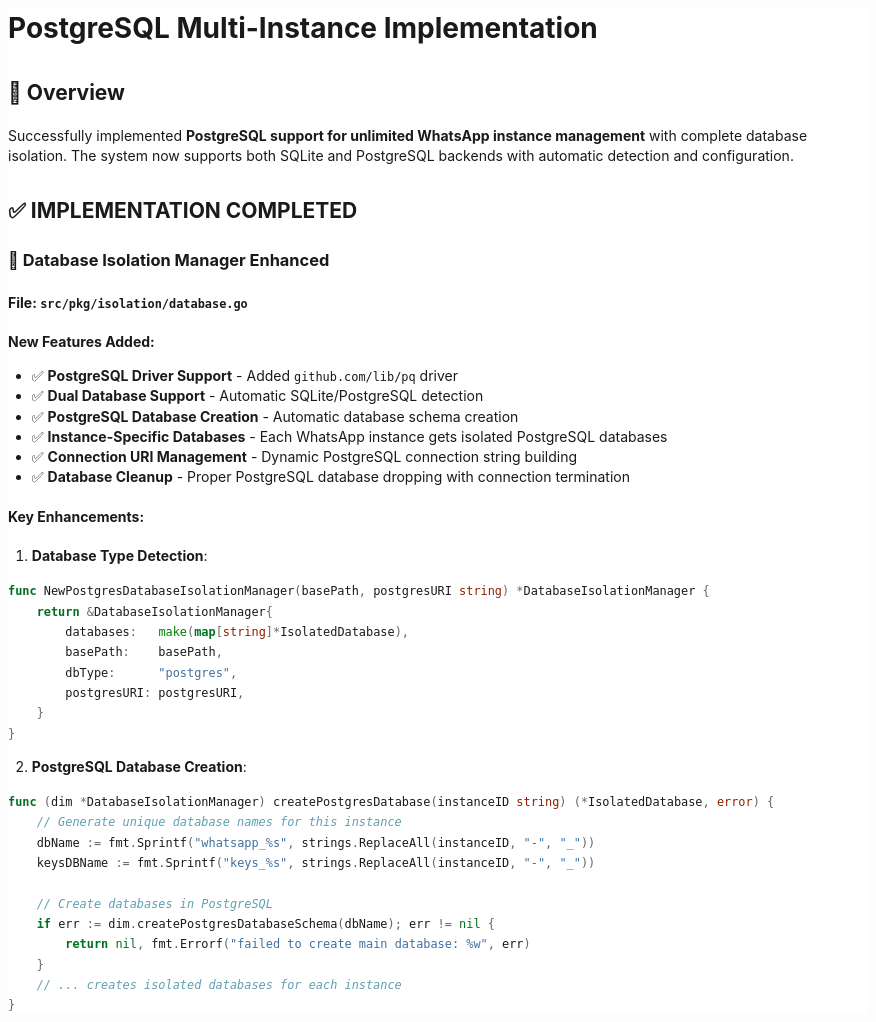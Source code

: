 # PostgreSQL Multi-Instance Implementation

## 🎯 Overview

Successfully implemented **PostgreSQL support for unlimited WhatsApp instance management** with complete database isolation. The system now supports both SQLite and PostgreSQL backends with automatic detection and configuration.

## ✅ **IMPLEMENTATION COMPLETED**

### 🔧 **Database Isolation Manager Enhanced**

#### **File**: `src/pkg/isolation/database.go`

**New Features Added:**
- ✅ **PostgreSQL Driver Support** - Added `github.com/lib/pq` driver
- ✅ **Dual Database Support** - Automatic SQLite/PostgreSQL detection
- ✅ **PostgreSQL Database Creation** - Automatic database schema creation
- ✅ **Instance-Specific Databases** - Each WhatsApp instance gets isolated PostgreSQL databases
- ✅ **Connection URI Management** - Dynamic PostgreSQL connection string building
- ✅ **Database Cleanup** - Proper PostgreSQL database dropping with connection termination

#### **Key Enhancements:**

1. **Database Type Detection**:
```go
func NewPostgresDatabaseIsolationManager(basePath, postgresURI string) *DatabaseIsolationManager {
    return &DatabaseIsolationManager{
        databases:   make(map[string]*IsolatedDatabase),
        basePath:    basePath,
        dbType:      "postgres",
        postgresURI: postgresURI,
    }
}
```

2. **PostgreSQL Database Creation**:
```go
func (dim *DatabaseIsolationManager) createPostgresDatabase(instanceID string) (*IsolatedDatabase, error) {
    // Generate unique database names for this instance
    dbName := fmt.Sprintf("whatsapp_%s", strings.ReplaceAll(instanceID, "-", "_"))
    keysDBName := fmt.Sprintf("keys_%s", strings.ReplaceAll(instanceID, "-", "_"))
    
    // Create databases in PostgreSQL
    if err := dim.createPostgresDatabaseSchema(dbName); err != nil {
        return nil, fmt.Errorf("failed to create main database: %w", err)
    }
    // ... creates isolated databases for each instance
}
```
